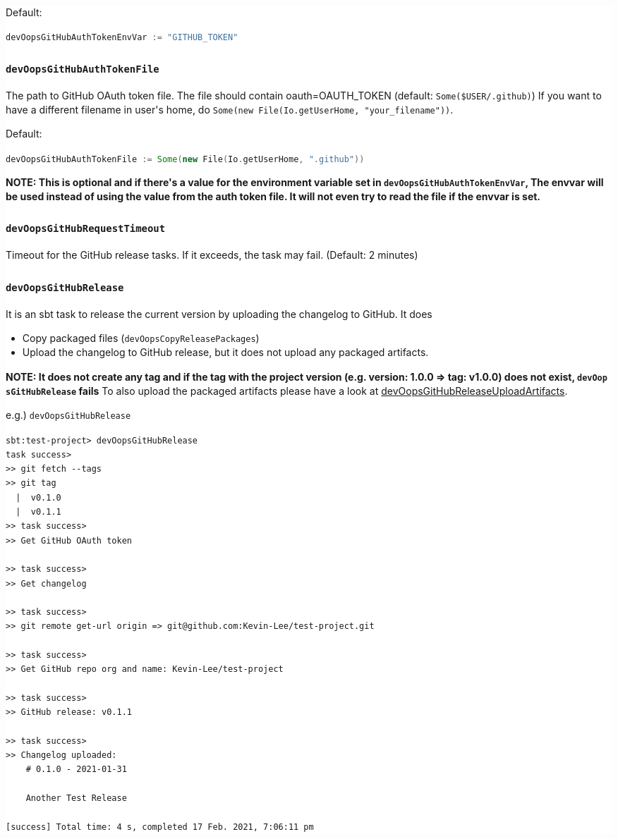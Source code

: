 Default:
```scala
devOopsGitHubAuthTokenEnvVar := "GITHUB_TOKEN"
```

### `devOopsGitHubAuthTokenFile`
The path to GitHub OAuth token file. The file should contain oauth=OAUTH_TOKEN (default: `Some($USER/.github)`) If you want to have a different filename in user's home, do `Some(new File(Io.getUserHome, "your_filename"))`.

Default:
```scala
devOopsGitHubAuthTokenFile := Some(new File(Io.getUserHome, ".github"))
```
**NOTE: This is optional and if there's a value for the environment variable set in `devOopsGitHubAuthTokenEnvVar`, The envvar will be used instead of using the value from the auth token file. It will not even try to read the file if the envvar is set.**


### `devOopsGitHubRequestTimeout`
Timeout for the GitHub release tasks. If it exceeds, the task may fail. (Default: 2 minutes) 

### `devOopsGitHubRelease`
It is an sbt task to release the current version by uploading the changelog to GitHub.
It does
* Copy packaged files (`devOopsCopyReleasePackages`)
* Upload the changelog to GitHub release, but it does not upload any packaged artifacts.

**NOTE: It does not create any tag and if the tag with the project version (e.g. version: 1.0.0 => tag: v1.0.0) does not exist, `devOopsGitHubRelease` fails**
To also upload the packaged artifacts please have a look at [devOopsGitHubReleaseUploadArtifacts](#devoopsgithubreleaseuploadartifacts).

e.g.) `devOopsGitHubRelease`
```sbtshell
sbt:test-project> devOopsGitHubRelease
task success>
>> git fetch --tags
>> git tag
  |  v0.1.0
  |  v0.1.1
>> task success>
>> Get GitHub OAuth token

>> task success>
>> Get changelog

>> task success>
>> git remote get-url origin => git@github.com:Kevin-Lee/test-project.git

>> task success>
>> Get GitHub repo org and name: Kevin-Lee/test-project

>> task success>
>> GitHub release: v0.1.1

>> task success>
>> Changelog uploaded:
    # 0.1.0 - 2021-01-31

    Another Test Release

[success] Total time: 4 s, completed 17 Feb. 2021, 7:06:11 pm
```
